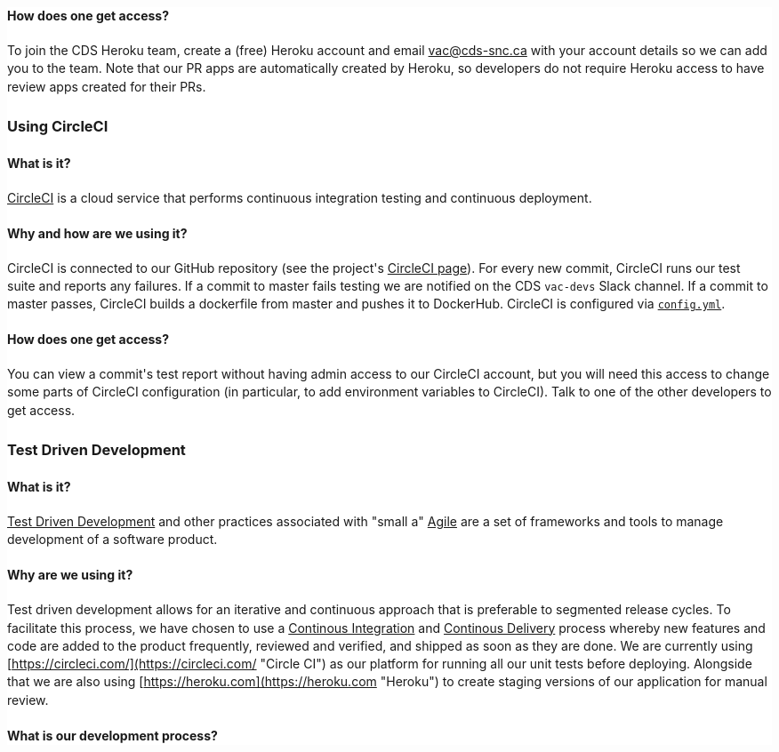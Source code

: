 #### How does one get access?

To join the CDS Heroku team, create a (free) Heroku account and email vac@cds-snc.ca
with your account details so we can add you to the team.
Note that our PR apps are automatically created by Heroku, so developers do not require Heroku access
to have review apps created for their PRs.

### Using CircleCI

#### What is it?

[CircleCI](https://circleci.com/) is a cloud service that performs continuous integration testing and continuous deployment.

#### Why and how are we using it?

CircleCI is connected to our GitHub repository (see the project's [CircleCI page](https://circleci.com/gh/veteransaffairscanada/vac-benefits-directory)). For every new commit, CircleCI runs our test suite and reports any
failures. If a commit to master fails testing we are notified on the CDS `vac-devs` Slack channel.
If a commit to master passes, CircleCI builds a dockerfile from master and pushes it to DockerHub.
CircleCI is configured via [`config.yml`](/.circleci/config.yml).

#### How does one get access?

You can view a commit's test report without having admin access to our CircleCI account, but you will need this access to
change some parts of CircleCI configuration (in particular, to add environment variables to CircleCI). Talk to one of the
other developers to get access.

### Test Driven Development

#### What is it?

[Test Driven Development](https://en.wikipedia.org/wiki/Test-driven_development "Test Driven Developement") and other practices associated with "small a" [Agile](https://en.wikipedia.org/wiki/Agile_software_development "Agile") are a set of frameworks and tools to manage development of a software product.

#### Why are we using it?

Test driven development allows for an iterative and continuous approach that is preferable to segmented release cycles. To facilitate this process, we have chosen to use a [Continous Integration](https://en.wikipedia.org/wiki/Continuous_integration "Continous Integration") and [Continous Delivery](https://en.wikipedia.org/wiki/Continuous_delivery "Continous Delivery") process whereby new features and code are added to the product frequently, reviewed and verified, and shipped as soon as they are done. We are currently using [https://circleci.com/](https://circleci.com/ "Circle CI") as our platform for running all our unit tests before deploying. Alongside that we are also using [https://heroku.com](https://heroku.com "Heroku") to create staging versions of our application for manual review.

#### What is our development process?
